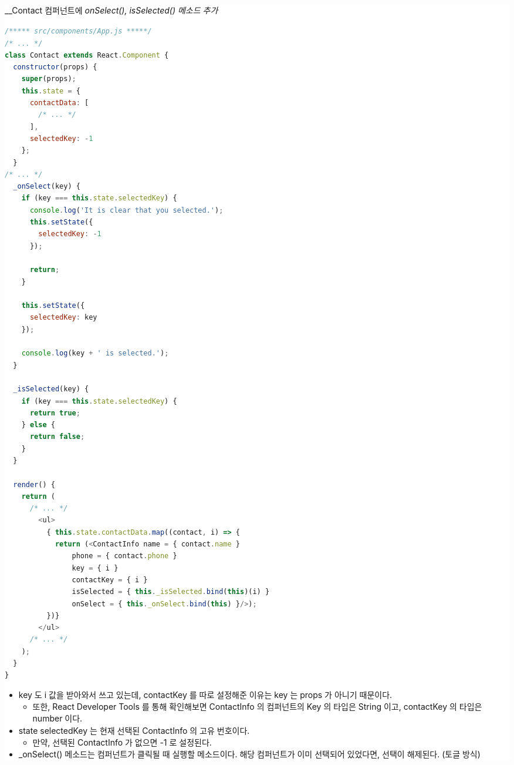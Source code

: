 __Contact 컴퍼넌트에 _onSelect(), _isSelected() 메소드 추가__
```js
/***** src/components/App.js *****/
/* ... */
class Contact extends React.Component {
  constructor(props) {
    super(props);
    this.state = {
      contactData: [
        /* ... */
      ],
      selectedKey: -1
    };
  }
/* ... */
  _onSelect(key) {
    if (key === this.state.selectedKey) {
      console.log('It is clear that you selected.');
      this.setState({
        selectedKey: -1
      });

      return;
    }

    this.setState({
      selectedKey: key
    });

    console.log(key + ' is selected.');
  }

  _isSelected(key) {
    if (key === this.state.selectedKey) {
      return true;
    } else {
      return false;
    }
  }

  render() {
    return (
      /* ... */
        <ul>
          { this.state.contactData.map((contact, i) => {
            return (<ContactInfo name = { contact.name }
                phone = { contact.phone }
                key = { i }
                contactKey = { i }
                isSelected = { this._isSelected.bind(this)(i) }
                onSelect = { this._onSelect.bind(this) }/>);
          })}
        </ul>
      /* ... */
    );
  }
}
```
- key 도 i 값을 받아와서 쓰고 있는데, contactKey 를 따로 설정해준 이유는 key 는 props 가 아니기 때문이다.
  - 또한, React Developer Tools 를 통해 확인해보면 ContactInfo 의 컴퍼넌트의 Key 의 타입은 String 이고, contactKey 의 타입은 number 이다.
- state selectedKey 는 현재 선택된 ContactInfo 의 고유 번호이다.
  - 만약, 선택된 ContactInfo 가 없으면 -1 로 설정된다.
- _onSelect() 메소드는 컴퍼넌트가 클릭될 때 실행할 메소드이다. 해당 컴퍼넌트가 이미 선택되어 있었다면, 선택이 해제된다. (토글 방식)